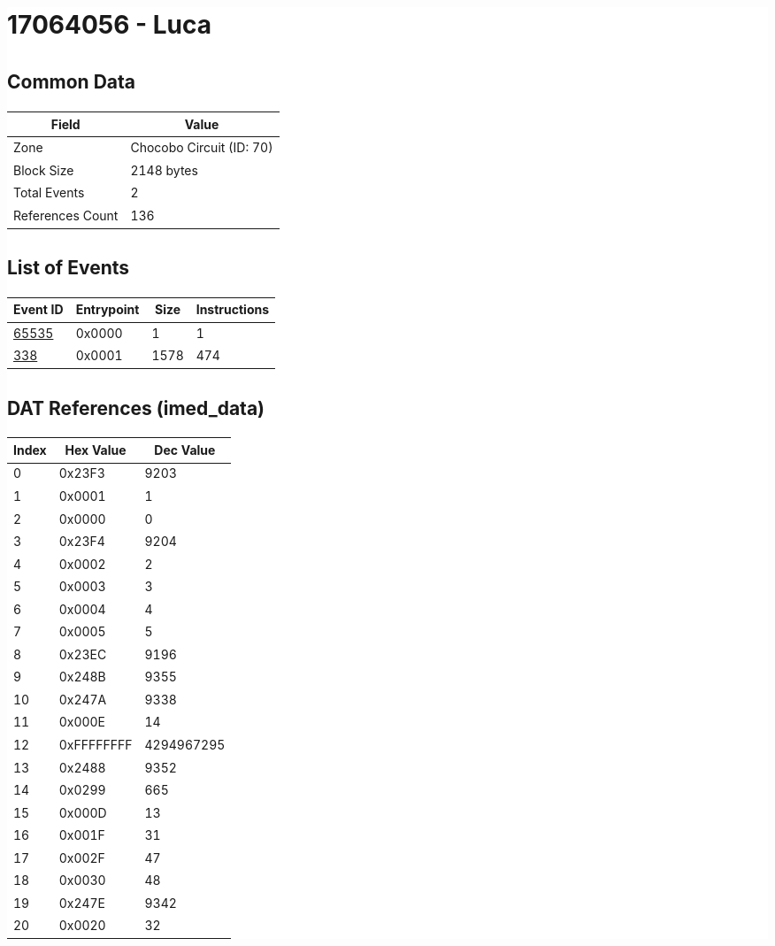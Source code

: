 # 17064056 - Luca

## Common Data

| Field            | Value                    |
|------------------|--------------------------|
| Zone             | Chocobo Circuit (ID: 70) |
| Block Size       | 2148 bytes               |
| Total Events     | 2                        |
| References Count | 136                      |

## List of Events

| Event ID              | Entrypoint   |   Size |   Instructions |
|-----------------------|--------------|--------|----------------|
| [65535](#event-65535) | 0x0000       |      1 |              1 |
| [338](#event-338)     | 0x0001       |   1578 |            474 |

## DAT References (imed_data)

|   Index | Hex Value   |   Dec Value |
|---------|-------------|-------------|
|       0 | 0x23F3      |        9203 |
|       1 | 0x0001      |           1 |
|       2 | 0x0000      |           0 |
|       3 | 0x23F4      |        9204 |
|       4 | 0x0002      |           2 |
|       5 | 0x0003      |           3 |
|       6 | 0x0004      |           4 |
|       7 | 0x0005      |           5 |
|       8 | 0x23EC      |        9196 |
|       9 | 0x248B      |        9355 |
|      10 | 0x247A      |        9338 |
|      11 | 0x000E      |          14 |
|      12 | 0xFFFFFFFF  |  4294967295 |
|      13 | 0x2488      |        9352 |
|      14 | 0x0299      |         665 |
|      15 | 0x000D      |          13 |
|      16 | 0x001F      |          31 |
|      17 | 0x002F      |          47 |
|      18 | 0x0030      |          48 |
|      19 | 0x247E      |        9342 |
|      20 | 0x0020      |          32 |